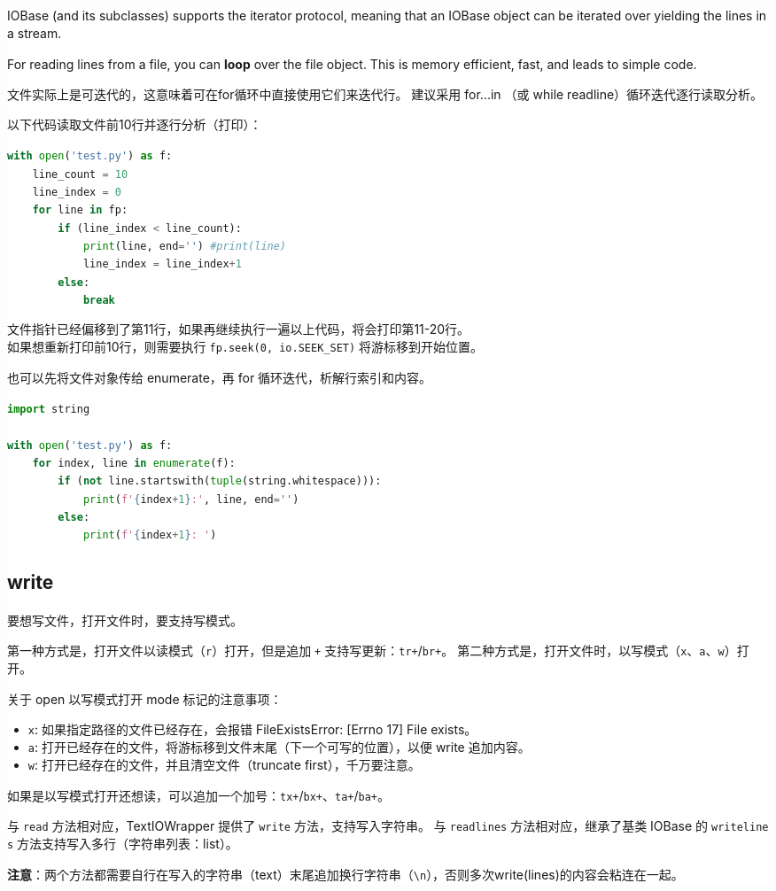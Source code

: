 IOBase (and its subclasses) supports the iterator protocol, meaning that an IOBase object can be iterated over yielding the lines in a stream.

For reading lines from a file, you can **loop** over the file object. This is memory efficient, fast, and leads to simple code.

文件实际上是可迭代的，这意味着可在for循环中直接使用它们来迭代行。
建议采用 for...in （或 while readline）循环迭代逐行读取分析。

以下代码读取文件前10行并逐行分析（打印）：

```Python
with open('test.py') as f:
    line_count = 10
    line_index = 0
    for line in fp:
        if (line_index < line_count):
            print(line, end='') #print(line)
            line_index = line_index+1
        else:
            break
```

文件指针已经偏移到了第11行，如果再继续执行一遍以上代码，将会打印第11-20行。  
如果想重新打印前10行，则需要执行 `fp.seek(0, io.SEEK_SET)` 将游标移到开始位置。  

也可以先将文件对象传给 enumerate，再 for 循环迭代，析解行索引和内容。

```Python
import string

with open('test.py') as f:
    for index, line in enumerate(f):
        if (not line.startswith(tuple(string.whitespace))):
            print(f'{index+1}:', line, end='')
        else:
            print(f'{index+1}: ')
```

## write

要想写文件，打开文件时，要支持写模式。

第一种方式是，打开文件以读模式（`r`）打开，但是追加 `+` 支持写更新：`tr+`/`br+`。
第二种方式是，打开文件时，以写模式（`x`、`a`、`w`）打开。

关于 open 以写模式打开 mode 标记的注意事项：

- `x`: 如果指定路径的文件已经存在，会报错 FileExistsError: [Errno 17] File exists。
- `a`: 打开已经存在的文件，将游标移到文件末尾（下一个可写的位置），以便 write 追加内容。
- `w`: 打开已经存在的文件，并且清空文件（truncate first），千万要注意。

如果是以写模式打开还想读，可以追加一个加号：`tx+`/`bx+`、`ta+`/`ba+`。

与 `read` 方法相对应，TextIOWrapper 提供了 `write` 方法，支持写入字符串。
与 `readlines` 方法相对应，继承了基类 IOBase 的 `writelines` 方法支持写入多行（字符串列表：list<str>）。

**注意**：两个方法都需要自行在写入的字符串（text）末尾追加换行字符串（`\n`），否则多次write(lines)的内容会粘连在一起。
